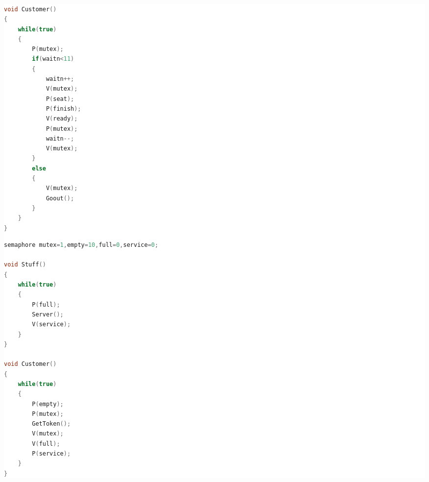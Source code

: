 ```c++
void Customer()
{
	while(true)
	{
		P(mutex);
		if(waitn<11)
		{
			waitn++;
			V(mutex);
			P(seat);
			P(finish);
			V(ready);
			P(mutex);
			waitn--;
			V(mutex);
		}
		else
		{
			V(mutex);
			Goout();
		}
	}
}
```

```c++
semaphore mutex=1,empty=10,full=0,service=0;

void Stuff()
{
	while(true)
	{
		P(full);
		Server();
		V(service);
	}
}

void Customer()
{
	while(true)
	{
		P(empty);
		P(mutex);
		GetToken();
		V(mutex);
		V(full);
		P(service);
	}
}
```
